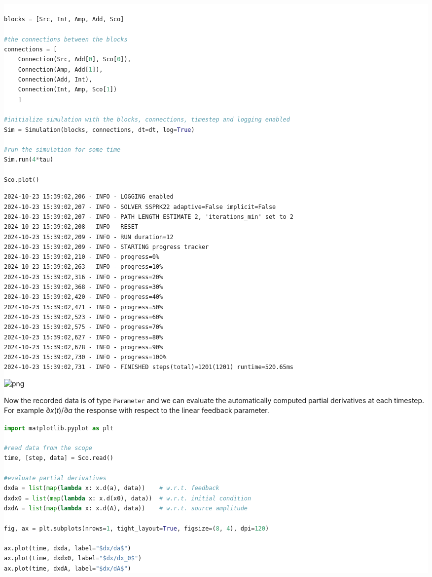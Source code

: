 ```python

blocks = [Src, Int, Amp, Add, Sco]

#the connections between the blocks
connections = [
    Connection(Src, Add[0], Sco[0]),
    Connection(Amp, Add[1]),
    Connection(Add, Int),
    Connection(Int, Amp, Sco[1])
    ]

#initialize simulation with the blocks, connections, timestep and logging enabled
Sim = Simulation(blocks, connections, dt=dt, log=True)
    
#run the simulation for some time
Sim.run(4*tau)

Sco.plot()
```

    2024-10-23 15:39:02,206 - INFO - LOGGING enabled
    2024-10-23 15:39:02,207 - INFO - SOLVER SSPRK22 adaptive=False implicit=False
    2024-10-23 15:39:02,207 - INFO - PATH LENGTH ESTIMATE 2, 'iterations_min' set to 2
    2024-10-23 15:39:02,208 - INFO - RESET
    2024-10-23 15:39:02,209 - INFO - RUN duration=12
    2024-10-23 15:39:02,209 - INFO - STARTING progress tracker
    2024-10-23 15:39:02,210 - INFO - progress=0%
    2024-10-23 15:39:02,263 - INFO - progress=10%
    2024-10-23 15:39:02,316 - INFO - progress=20%
    2024-10-23 15:39:02,368 - INFO - progress=30%
    2024-10-23 15:39:02,420 - INFO - progress=40%
    2024-10-23 15:39:02,471 - INFO - progress=50%
    2024-10-23 15:39:02,523 - INFO - progress=60%
    2024-10-23 15:39:02,575 - INFO - progress=70%
    2024-10-23 15:39:02,627 - INFO - progress=80%
    2024-10-23 15:39:02,678 - INFO - progress=90%
    2024-10-23 15:39:02,730 - INFO - progress=100%
    2024-10-23 15:39:02,731 - INFO - FINISHED steps(total)=1201(1201) runtime=520.65ms
    


    
![png](README_files/README_6_1.png)
    


Now the recorded data is of type `Parameter` and we can evaluate the automatically computed partial derivatives at each timestep. For example 
$\partial x(t) / \partial a$ the response with respect to the linear feedback parameter.


```python
import matplotlib.pyplot as plt

#read data from the scope
time, [step, data] = Sco.read()

#evaluate partial derivatives
dxda = list(map(lambda x: x.d(a), data))    # w.r.t. feedback
dxdx0 = list(map(lambda x: x.d(x0), data))  # w.r.t. initial condition
dxdA = list(map(lambda x: x.d(A), data))    # w.r.t. source amplitude

fig, ax = plt.subplots(nrows=1, tight_layout=True, figsize=(8, 4), dpi=120)

ax.plot(time, dxda, label="$dx/da$")
ax.plot(time, dxdx0, label="$dx/dx_0$")
ax.plot(time, dxdA, label="$dx/dA$")
```